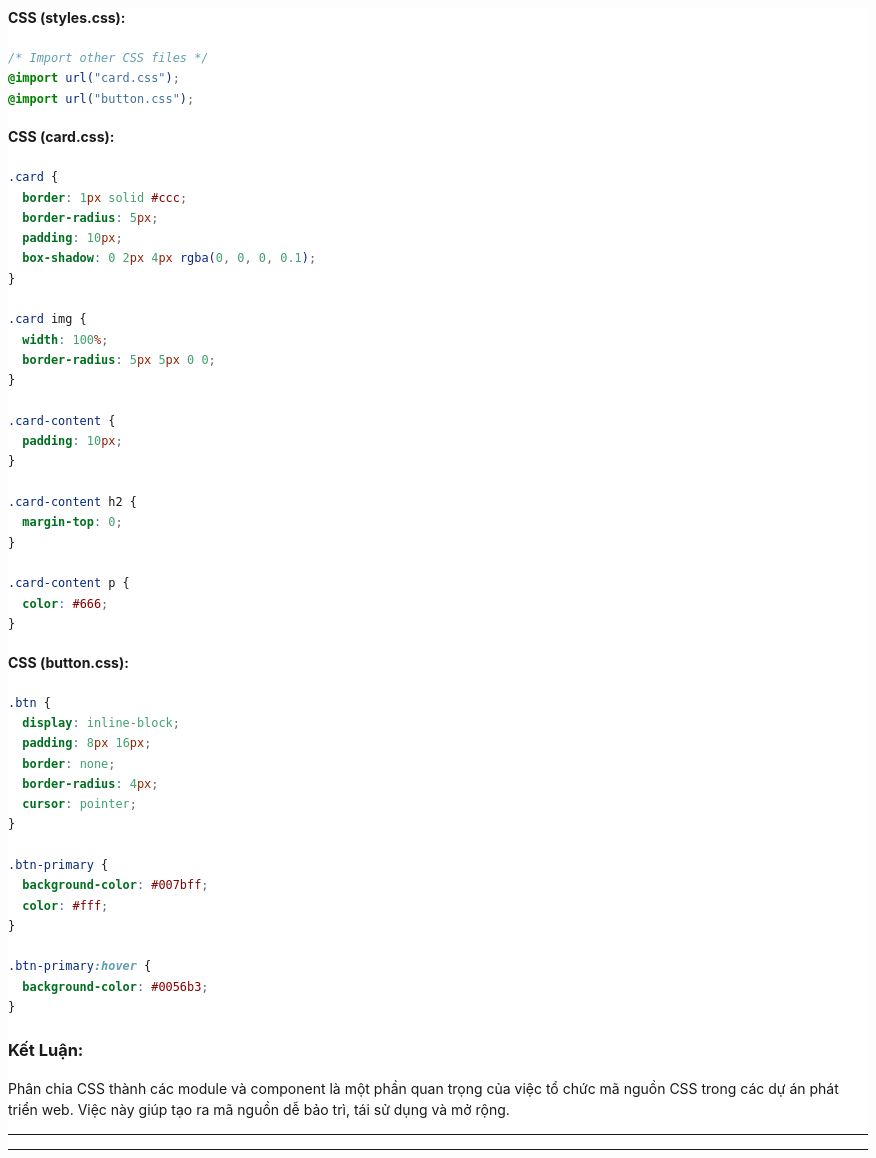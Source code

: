 #### CSS (styles.css):

```css
/* Import other CSS files */
@import url("card.css");
@import url("button.css");
```

#### CSS (card.css):

```css
.card {
  border: 1px solid #ccc;
  border-radius: 5px;
  padding: 10px;
  box-shadow: 0 2px 4px rgba(0, 0, 0, 0.1);
}

.card img {
  width: 100%;
  border-radius: 5px 5px 0 0;
}

.card-content {
  padding: 10px;
}

.card-content h2 {
  margin-top: 0;
}

.card-content p {
  color: #666;
}
```

#### CSS (button.css):

```css
.btn {
  display: inline-block;
  padding: 8px 16px;
  border: none;
  border-radius: 4px;
  cursor: pointer;
}

.btn-primary {
  background-color: #007bff;
  color: #fff;
}

.btn-primary:hover {
  background-color: #0056b3;
}
```

### Kết Luận:

Phân chia CSS thành các module và component là một phần quan trọng của việc tổ chức mã nguồn CSS trong các dự án phát triển web. Việc này giúp tạo ra mã nguồn dễ bảo trì, tái sử dụng và mở rộng.

---

---
